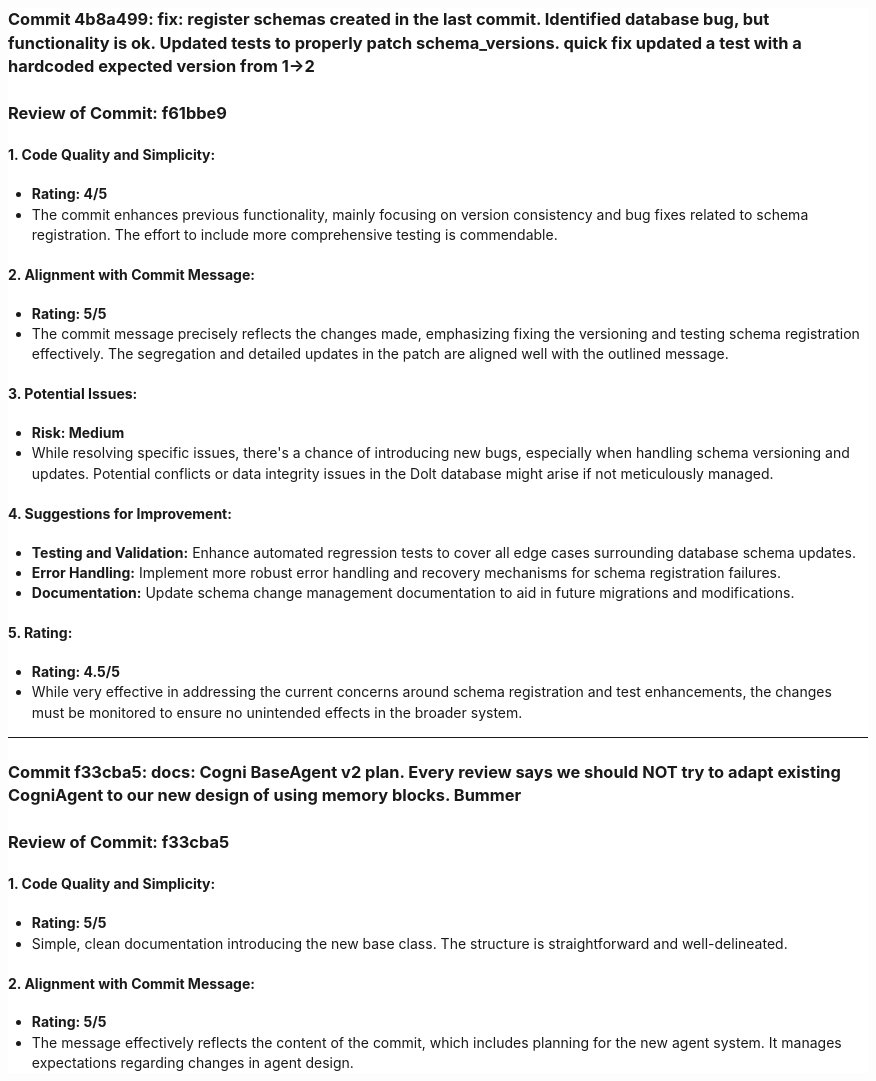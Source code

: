 ### Commit 4b8a499: fix: register schemas created in the last commit. Identified database bug, but functionality is ok. Updated tests to properly patch schema_versions. quick fix updated a test with a hardcoded expected version from 1->2
### Review of Commit: f61bbe9

#### 1. Code Quality and Simplicity:
- **Rating: 4/5**
- The commit enhances previous functionality, mainly focusing on version consistency and bug fixes related to schema registration. The effort to include more comprehensive testing is commendable.

#### 2. Alignment with Commit Message:
- **Rating: 5/5**
- The commit message precisely reflects the changes made, emphasizing fixing the versioning and testing schema registration effectively. The segregation and detailed updates in the patch are aligned well with the outlined message.

#### 3. Potential Issues:
- **Risk: Medium**
- While resolving specific issues, there's a chance of introducing new bugs, especially when handling schema versioning and updates. Potential conflicts or data integrity issues in the Dolt database might arise if not meticulously managed.

#### 4. Suggestions for Improvement:
- **Testing and Validation:** Enhance automated regression tests to cover all edge cases surrounding database schema updates.
- **Error Handling:** Implement more robust error handling and recovery mechanisms for schema registration failures.
- **Documentation:** Update schema change management documentation to aid in future migrations and modifications.

#### 5. Rating:
- **Rating: 4.5/5**
- While very effective in addressing the current concerns around schema registration and test enhancements, the changes must be monitored to ensure no unintended effects in the broader system.


---

### Commit f33cba5: docs: Cogni BaseAgent v2 plan. Every review says we should NOT try to adapt existing CogniAgent to our new design of using memory blocks. Bummer
### Review of Commit: f33cba5

#### 1. Code Quality and Simplicity:
- **Rating: 5/5**
- Simple, clean documentation introducing the new base class. The structure is straightforward and well-delineated.

#### 2. Alignment with Commit Message:
- **Rating: 5/5**
- The message effectively reflects the content of the commit, which includes planning for the new agent system. It manages expectations regarding changes in agent design.
